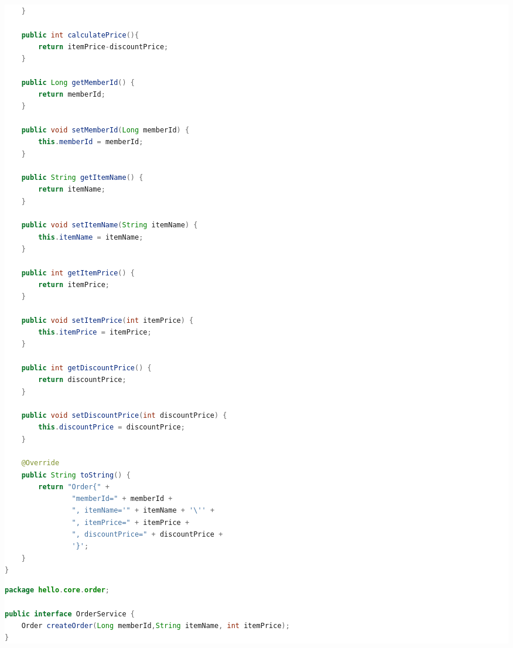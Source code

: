 ```java
    }

    public int calculatePrice(){
        return itemPrice-discountPrice;
    }

    public Long getMemberId() {
        return memberId;
    }

    public void setMemberId(Long memberId) {
        this.memberId = memberId;
    }

    public String getItemName() {
        return itemName;
    }

    public void setItemName(String itemName) {
        this.itemName = itemName;
    }

    public int getItemPrice() {
        return itemPrice;
    }

    public void setItemPrice(int itemPrice) {
        this.itemPrice = itemPrice;
    }

    public int getDiscountPrice() {
        return discountPrice;
    }

    public void setDiscountPrice(int discountPrice) {
        this.discountPrice = discountPrice;
    }

    @Override
    public String toString() {
        return "Order{" +
                "memberId=" + memberId +
                ", itemName='" + itemName + '\'' +
                ", itemPrice=" + itemPrice +
                ", discountPrice=" + discountPrice +
                '}';
    }
}
```

```java
package hello.core.order;

public interface OrderService {
    Order createOrder(Long memberId,String itemName, int itemPrice);
}
```
